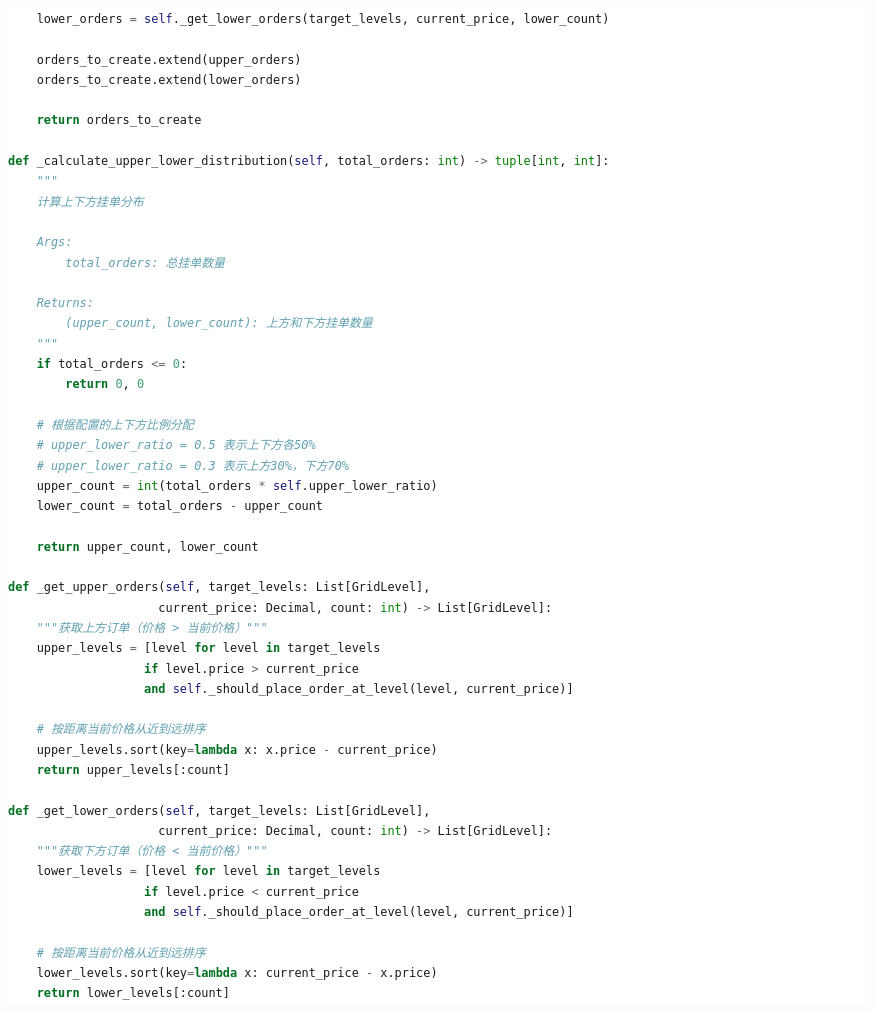 ```python
    lower_orders = self._get_lower_orders(target_levels, current_price, lower_count)
    
    orders_to_create.extend(upper_orders)
    orders_to_create.extend(lower_orders)
    
    return orders_to_create

def _calculate_upper_lower_distribution(self, total_orders: int) -> tuple[int, int]:
    """
    计算上下方挂单分布
    
    Args:
        total_orders: 总挂单数量
    
    Returns:
        (upper_count, lower_count): 上方和下方挂单数量
    """
    if total_orders <= 0:
        return 0, 0
    
    # 根据配置的上下方比例分配
    # upper_lower_ratio = 0.5 表示上下方各50%
    # upper_lower_ratio = 0.3 表示上方30%，下方70%
    upper_count = int(total_orders * self.upper_lower_ratio)
    lower_count = total_orders - upper_count
    
    return upper_count, lower_count

def _get_upper_orders(self, target_levels: List[GridLevel], 
                     current_price: Decimal, count: int) -> List[GridLevel]:
    """获取上方订单（价格 > 当前价格）"""
    upper_levels = [level for level in target_levels 
                   if level.price > current_price 
                   and self._should_place_order_at_level(level, current_price)]
    
    # 按距离当前价格从近到远排序
    upper_levels.sort(key=lambda x: x.price - current_price)
    return upper_levels[:count]

def _get_lower_orders(self, target_levels: List[GridLevel], 
                     current_price: Decimal, count: int) -> List[GridLevel]:
    """获取下方订单（价格 < 当前价格）"""
    lower_levels = [level for level in target_levels 
                   if level.price < current_price 
                   and self._should_place_order_at_level(level, current_price)]
    
    # 按距离当前价格从近到远排序
    lower_levels.sort(key=lambda x: current_price - x.price)
    return lower_levels[:count]
```
